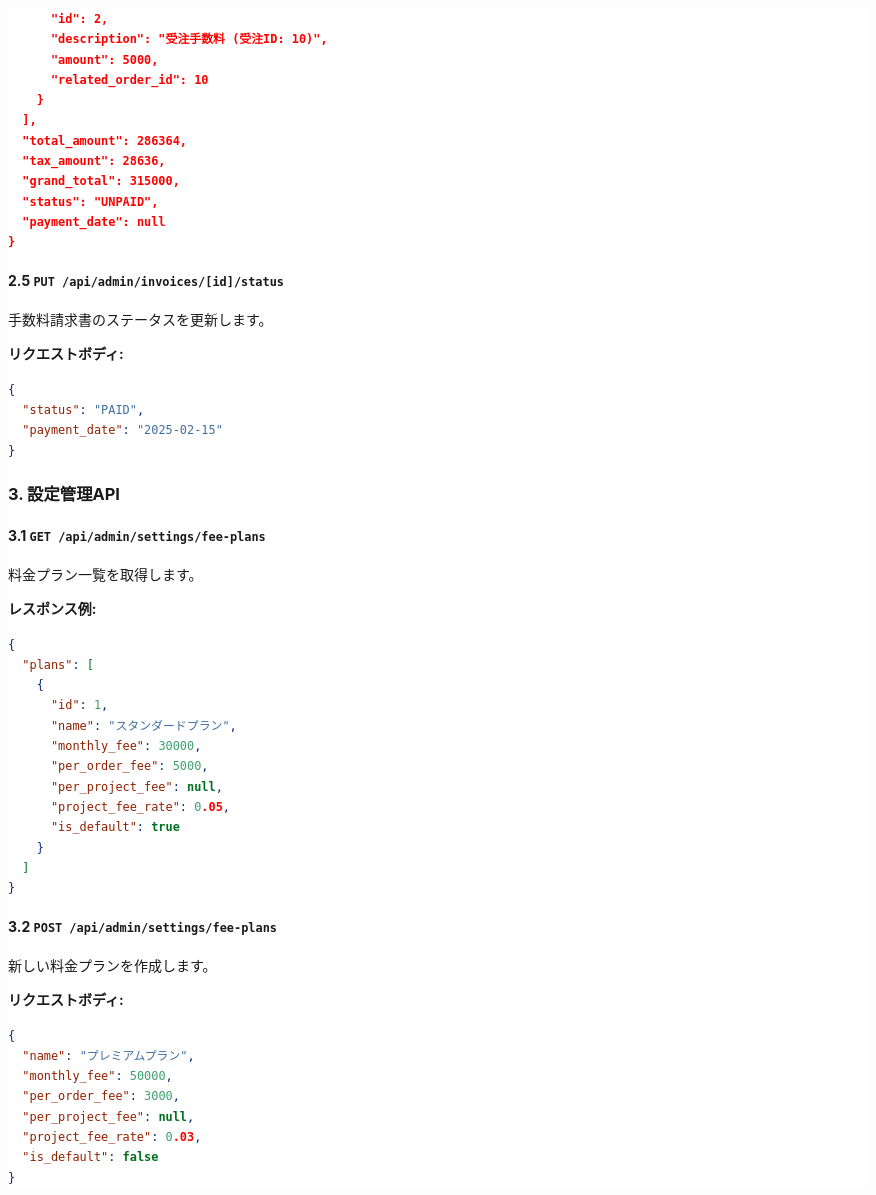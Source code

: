 ```json
      "id": 2,
      "description": "受注手数料 (受注ID: 10)",
      "amount": 5000,
      "related_order_id": 10
    }
  ],
  "total_amount": 286364,
  "tax_amount": 28636,
  "grand_total": 315000,
  "status": "UNPAID",
  "payment_date": null
}
```

#### 2.5 `PUT /api/admin/invoices/[id]/status`

手数料請求書のステータスを更新します。

**リクエストボディ:**
```json
{
  "status": "PAID",
  "payment_date": "2025-02-15"
}
```

### 3. 設定管理API

#### 3.1 `GET /api/admin/settings/fee-plans`

料金プラン一覧を取得します。

**レスポンス例:**
```json
{
  "plans": [
    {
      "id": 1,
      "name": "スタンダードプラン",
      "monthly_fee": 30000,
      "per_order_fee": 5000,
      "per_project_fee": null,
      "project_fee_rate": 0.05,
      "is_default": true
    }
  ]
}
```

#### 3.2 `POST /api/admin/settings/fee-plans`

新しい料金プランを作成します。

**リクエストボディ:**
```json
{
  "name": "プレミアムプラン",
  "monthly_fee": 50000,
  "per_order_fee": 3000,
  "per_project_fee": null,
  "project_fee_rate": 0.03,
  "is_default": false
}
```
